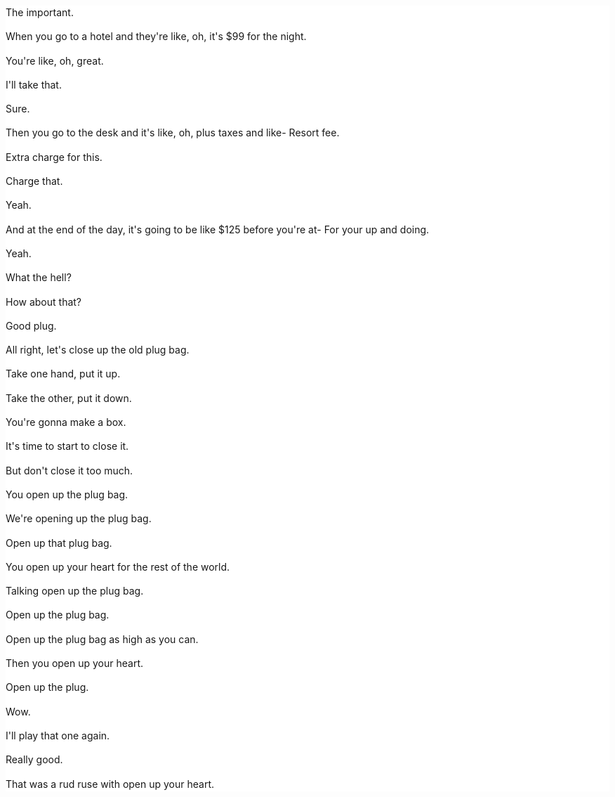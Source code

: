 The important.

When you go to a hotel and they're like, oh, it's $99 for the night.

You're like, oh, great.

I'll take that.

Sure.

Then you go to the desk and it's like, oh, plus taxes and like- Resort fee.

Extra charge for this.

Charge that.

Yeah.

And at the end of the day, it's going to be like $125 before you're at- For your up and doing.

Yeah.

What the hell?

How about that?

Good plug.

All right, let's close up the old plug bag.

Take one hand, put it up.

Take the other, put it down.

You're gonna make a box.

It's time to start to close it.

But don't close it too much.

You open up the plug bag.

We're opening up the plug bag.

Open up that plug bag.

You open up your heart for the rest of the world.

Talking open up the plug bag.

Open up the plug bag.

Open up the plug bag as high as you can.

Then you open up your heart.

Open up the plug.

Wow.

I'll play that one again.

Really good.

That was a rud ruse with open up your heart.
